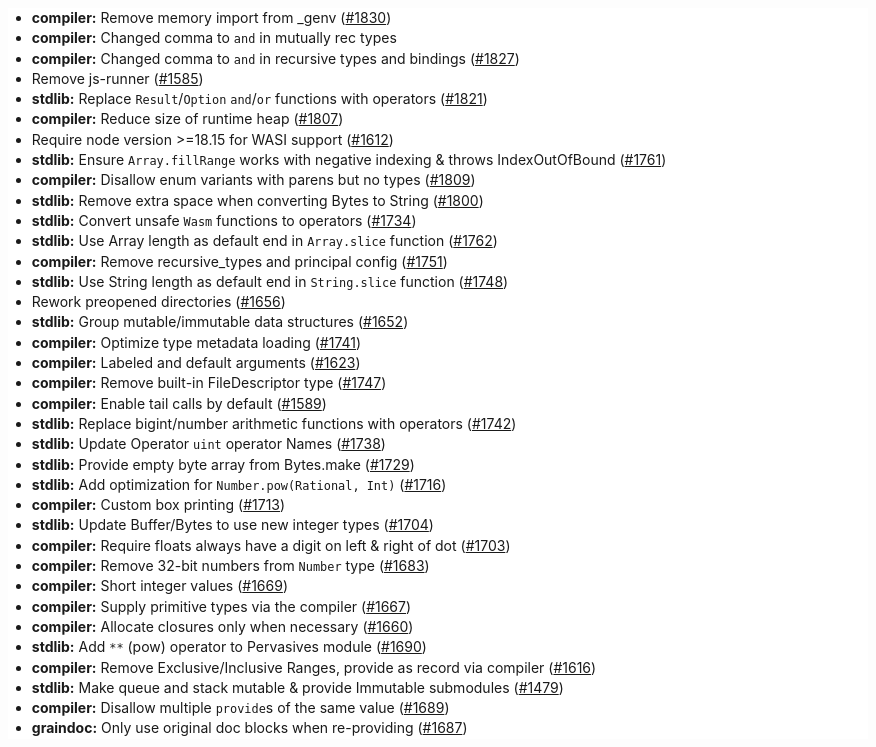 * **compiler:** Remove memory import from _genv ([#1830](https://github.com/hhugo/grain/issues/1830))
* **compiler:** Changed comma to `and` in mutually rec types
* **compiler:** Changed comma to `and` in recursive types and bindings ([#1827](https://github.com/hhugo/grain/issues/1827))
* Remove js-runner ([#1585](https://github.com/hhugo/grain/issues/1585))
* **stdlib:** Replace `Result`/`Option` `and`/`or` functions with operators ([#1821](https://github.com/hhugo/grain/issues/1821))
* **compiler:** Reduce size of runtime heap ([#1807](https://github.com/hhugo/grain/issues/1807))
* Require node version >=18.15 for WASI support ([#1612](https://github.com/hhugo/grain/issues/1612))
* **stdlib:** Ensure `Array.fillRange` works with negative indexing & throws IndexOutOfBound ([#1761](https://github.com/hhugo/grain/issues/1761))
* **compiler:** Disallow enum variants with parens but no types ([#1809](https://github.com/hhugo/grain/issues/1809))
* **stdlib:** Remove extra space when converting Bytes to String ([#1800](https://github.com/hhugo/grain/issues/1800))
* **stdlib:** Convert unsafe `Wasm` functions to operators ([#1734](https://github.com/hhugo/grain/issues/1734))
* **stdlib:** Use Array length as default end in `Array.slice` function ([#1762](https://github.com/hhugo/grain/issues/1762))
* **compiler:** Remove recursive_types and principal config ([#1751](https://github.com/hhugo/grain/issues/1751))
* **stdlib:** Use String length as default end in `String.slice` function ([#1748](https://github.com/hhugo/grain/issues/1748))
* Rework preopened directories ([#1656](https://github.com/hhugo/grain/issues/1656))
* **stdlib:** Group mutable/immutable data structures ([#1652](https://github.com/hhugo/grain/issues/1652))
* **compiler:** Optimize type metadata loading ([#1741](https://github.com/hhugo/grain/issues/1741))
* **compiler:** Labeled and default arguments ([#1623](https://github.com/hhugo/grain/issues/1623))
* **compiler:** Remove built-in FileDescriptor type ([#1747](https://github.com/hhugo/grain/issues/1747))
* **compiler:** Enable tail calls by default ([#1589](https://github.com/hhugo/grain/issues/1589))
* **stdlib:** Replace bigint/number arithmetic functions with operators ([#1742](https://github.com/hhugo/grain/issues/1742))
* **stdlib:** Update Operator `uint` operator Names ([#1738](https://github.com/hhugo/grain/issues/1738))
* **stdlib:** Provide empty byte array from Bytes.make ([#1729](https://github.com/hhugo/grain/issues/1729))
* **stdlib:** Add optimization for `Number.pow(Rational, Int)` ([#1716](https://github.com/hhugo/grain/issues/1716))
* **compiler:** Custom box printing ([#1713](https://github.com/hhugo/grain/issues/1713))
* **stdlib:** Update Buffer/Bytes to use new integer types ([#1704](https://github.com/hhugo/grain/issues/1704))
* **compiler:** Require floats always have a digit on left & right of dot ([#1703](https://github.com/hhugo/grain/issues/1703))
* **compiler:** Remove 32-bit numbers from `Number` type ([#1683](https://github.com/hhugo/grain/issues/1683))
* **compiler:** Short integer values ([#1669](https://github.com/hhugo/grain/issues/1669))
* **compiler:** Supply primitive types via the compiler ([#1667](https://github.com/hhugo/grain/issues/1667))
* **compiler:** Allocate closures only when necessary ([#1660](https://github.com/hhugo/grain/issues/1660))
* **stdlib:** Add `**` (pow) operator to Pervasives module ([#1690](https://github.com/hhugo/grain/issues/1690))
* **compiler:** Remove Exclusive/Inclusive Ranges, provide as record via compiler ([#1616](https://github.com/hhugo/grain/issues/1616))
* **stdlib:** Make queue and stack mutable & provide Immutable submodules ([#1479](https://github.com/hhugo/grain/issues/1479))
* **compiler:** Disallow multiple `provide`s of the same value ([#1689](https://github.com/hhugo/grain/issues/1689))
* **graindoc:** Only use original doc blocks when re-providing ([#1687](https://github.com/hhugo/grain/issues/1687))